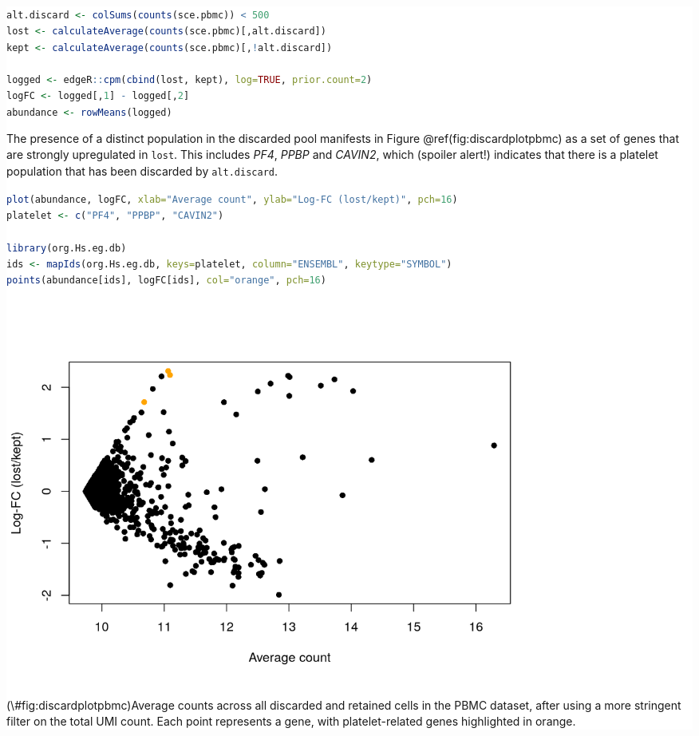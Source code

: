 
```r
alt.discard <- colSums(counts(sce.pbmc)) < 500
lost <- calculateAverage(counts(sce.pbmc)[,alt.discard])
kept <- calculateAverage(counts(sce.pbmc)[,!alt.discard])

logged <- edgeR::cpm(cbind(lost, kept), log=TRUE, prior.count=2)
logFC <- logged[,1] - logged[,2]
abundance <- rowMeans(logged)
```

The presence of a distinct population in the discarded pool manifests in Figure \@ref(fig:discardplotpbmc) as a set of genes that are strongly upregulated in `lost`.
This includes _PF4_, _PPBP_ and _CAVIN2_, which (spoiler alert!) indicates that there is a platelet population that has been discarded by `alt.discard`.


```r
plot(abundance, logFC, xlab="Average count", ylab="Log-FC (lost/kept)", pch=16)
platelet <- c("PF4", "PPBP", "CAVIN2")

library(org.Hs.eg.db)
ids <- mapIds(org.Hs.eg.db, keys=platelet, column="ENSEMBL", keytype="SYMBOL")
points(abundance[ids], logFC[ids], col="orange", pch=16)
```

<div class="figure">
<img src="P2_W02.quality-control_files/figure-html/discardplotpbmc-1.png" alt="Average counts across all discarded and retained cells in the PBMC dataset, after using a more stringent filter on the total UMI count. Each point represents a gene, with platelet-related genes highlighted in orange." width="672" />
<p class="caption">(\#fig:discardplotpbmc)Average counts across all discarded and retained cells in the PBMC dataset, after using a more stringent filter on the total UMI count. Each point represents a gene, with platelet-related genes highlighted in orange.</p>
</div>
